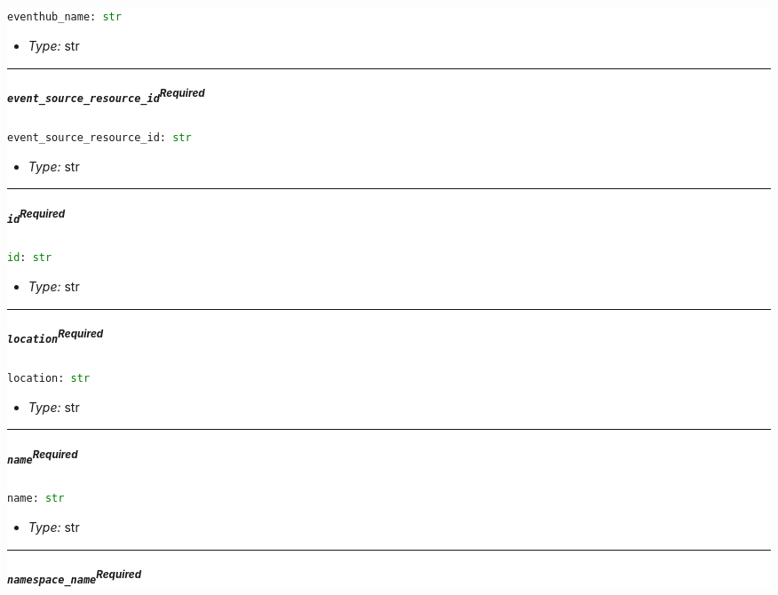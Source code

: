 ```python
eventhub_name: str
```

- *Type:* str

---

##### `event_source_resource_id`<sup>Required</sup> <a name="event_source_resource_id" id="@cdktf/provider-azurerm.iotTimeSeriesInsightsEventSourceEventhub.IotTimeSeriesInsightsEventSourceEventhub.property.eventSourceResourceId"></a>

```python
event_source_resource_id: str
```

- *Type:* str

---

##### `id`<sup>Required</sup> <a name="id" id="@cdktf/provider-azurerm.iotTimeSeriesInsightsEventSourceEventhub.IotTimeSeriesInsightsEventSourceEventhub.property.id"></a>

```python
id: str
```

- *Type:* str

---

##### `location`<sup>Required</sup> <a name="location" id="@cdktf/provider-azurerm.iotTimeSeriesInsightsEventSourceEventhub.IotTimeSeriesInsightsEventSourceEventhub.property.location"></a>

```python
location: str
```

- *Type:* str

---

##### `name`<sup>Required</sup> <a name="name" id="@cdktf/provider-azurerm.iotTimeSeriesInsightsEventSourceEventhub.IotTimeSeriesInsightsEventSourceEventhub.property.name"></a>

```python
name: str
```

- *Type:* str

---

##### `namespace_name`<sup>Required</sup> <a name="namespace_name" id="@cdktf/provider-azurerm.iotTimeSeriesInsightsEventSourceEventhub.IotTimeSeriesInsightsEventSourceEventhub.property.namespaceName"></a>
